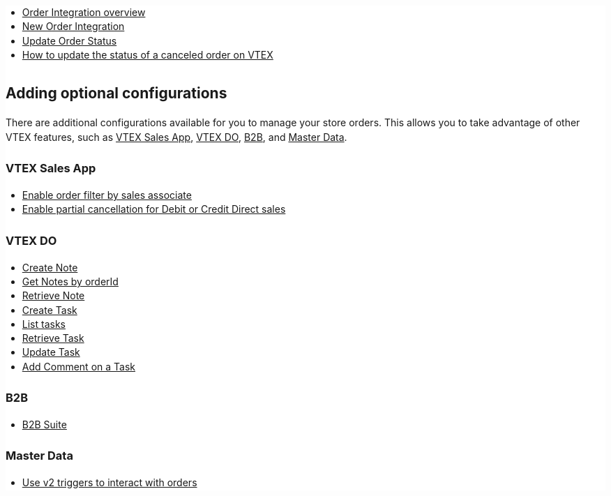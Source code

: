 - [Order Integration overview](https://developers.vtex.com/docs/guides/external-marketplace-integration-orders)
- [New Order Integration](https://developers.vtex.com/docs/guides/external-marketplace-integration-collect-orders)
- [Update Order Status](https://developers.vtex.com/docs/guides/external-marketplace-update-order-status)
- [How to update the status of a canceled order on VTEX](https://developers.vtex.com/docs/guides/external-marketplace-integration-canceled-orders)

## Adding optional configurations

There are additional configurations available for you to manage your store orders. This allows you to take advantage of other VTEX features, such as [VTEX Sales App](https://developers.vtex.com/docs/guides/how-to-customize-vtex-sales-app), [VTEX DO](https://help.vtex.com/en/tutorial/vtex-do-interface--7KMbRL4OslN8DTX9oiuCiu), [B2B](https://help.vtex.com/en/tutorial/b2b-overview--5vb9SNXhX2bZnkpAh7ADdC), and [Master Data](https://developers.vtex.com/docs/guides/master-data-introduction).

### VTEX Sales App

- [Enable order filter by sales associate](https://developers.vtex.com/docs/guides/enable-order-filter-by-sales-associate)
- [Enable partial cancellation for Debit or Credit Direct sales](https://developers.vtex.com/docs/guides/enable-partial-cancellation)

### VTEX DO

- [Create Note](https://developers.vtex.com/vtex-rest-api/reference/newnote)
- [Get Notes by orderId](https://developers.vtex.com/vtex-rest-api/reference/getnotesbyorderid)
- [Retrieve Note](https://developers.vtex.com/vtex-rest-api/reference/getnote)
- [Create Task](https://developers.vtex.com/vtex-rest-api/reference/newtask)
- [List tasks](https://developers.vtex.com/vtex-rest-api/reference/listtasksbyassignee)
- [Retrieve Task](https://developers.vtex.com/vtex-rest-api/reference/gettask)
- [Update Task](https://developers.vtex.com/docs/api-reference/vtex-do-api#put-/tasks/-taskId-)
- [Add Comment on a Task](https://developers.vtex.com/docs/api-reference/vtex-do-api#post-/tasks/-taskId-/comments)

### B2B

- [B2B Suite](https://developers.vtex.com/docs/apps/vtex.b2b-suite)

### Master Data

- [Use v2 triggers to interact with orders](https://developers.vtex.com/vtex-rest-api/docs/use-master-data-with-orders)
